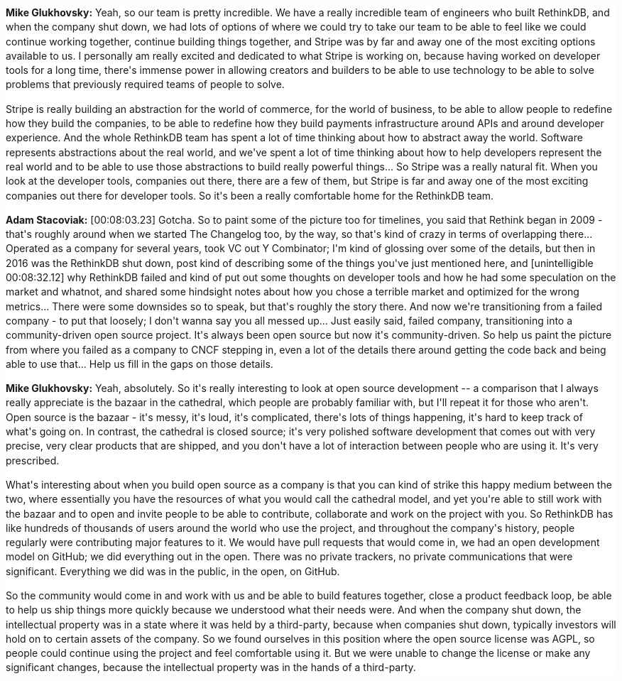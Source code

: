 **Mike Glukhovsky:** Yeah, so our team is pretty incredible. We have a really incredible team of engineers who built RethinkDB, and when the company shut down, we had lots of options of where we could try to take our team to be able to feel like we could continue working together, continue building things together, and Stripe was by far and away one of the most exciting options available to us. I personally am really excited and dedicated to what Stripe is working on, because having worked on developer tools for a long time, there's immense power in allowing creators and builders to be able to use technology to be able to solve problems that previously required teams of people to solve.

Stripe is really building an abstraction for the world of commerce, for the world of business, to be able to allow people to redefine how they build the companies, to be able to redefine how they build payments infrastructure around APIs and around developer experience. And the whole RethinkDB team has spent a lot of time thinking about how to abstract away the world. Software represents abstractions about the real world, and we've spent a lot of time thinking about how to help developers represent the real world and to be able to use those abstractions to build really powerful things... So Stripe was a really natural fit. When you look at the developer tools, companies out there, there are a few of them, but Stripe is far and away one of the most exciting companies out there for developer tools. So it's been a really comfortable home for the RethinkDB team.

**Adam Stacoviak:** \[00:08:03.23\] Gotcha. So to paint some of the picture too for timelines, you said that Rethink began in 2009 - that's roughly around when we started The Changelog too, by the way, so that's kind of crazy in terms of overlapping there... Operated as a company for several years, took VC out Y Combinator; I'm kind of glossing over some of the details, but then in 2016 was the RethinkDB shut down, post kind of describing some of the things you've just mentioned here, and \[unintelligible 00:08:32.12\] why RethinkDB failed and kind of put out some thoughts on developer tools and how he had some speculation on the market and whatnot, and shared some hindsight notes about how you chose a terrible market and optimized for the wrong metrics... There were some downsides so to speak, but that's roughly the story there. And now we're transitioning from a failed company - to put that loosely; I don't wanna say you all messed up... Just easily said, failed company, transitioning into a community-driven open source project. It's always been open source but now it's community-driven. So help us paint the picture from where you failed as a company to CNCF stepping in, even a lot of the details there around getting the code back and being able to use that... Help us fill in the gaps on those details.

**Mike Glukhovsky:** Yeah, absolutely. So it's really interesting to look at open source development -- a comparison that I always really appreciate is the bazaar in the cathedral, which people are probably familiar with, but I'll repeat it for those who aren't. Open source is the bazaar - it's messy, it's loud, it's complicated, there's lots of things happening, it's hard to keep track of what's going on. In contrast, the cathedral is closed source; it's very polished software development that comes out with very precise, very clear products that are shipped, and you don't have a lot of interaction between people who are using it. It's very prescribed.

What's interesting about when you build open source as a company is that you can kind of strike this happy medium between the two, where essentially you have the resources of what you would call the cathedral model, and yet you're able to still work with the bazaar and to open and invite people to be able to contribute, collaborate and work on the project with you. So RethinkDB has like hundreds of thousands of users around the world who use the project, and throughout the company's history, people regularly were contributing major features to it. We would have pull requests that would come in, we had an open development model on GitHub; we did everything out in the open. There was no private trackers, no private communications that were significant. Everything we did was in the public, in the open, on GitHub.

So the community would come in and work with us and be able to build features together, close a product feedback loop, be able to help us ship things more quickly because we understood what their needs were. And when the company shut down, the intellectual property was in a state where it was held by a third-party, because when companies shut down, typically investors will hold on to certain assets of the company. So we found ourselves in this position where the open source license was AGPL, so people could continue using the project and feel comfortable using it. But we were unable to change the license or make any significant changes, because the intellectual property was in the hands of a third-party.
